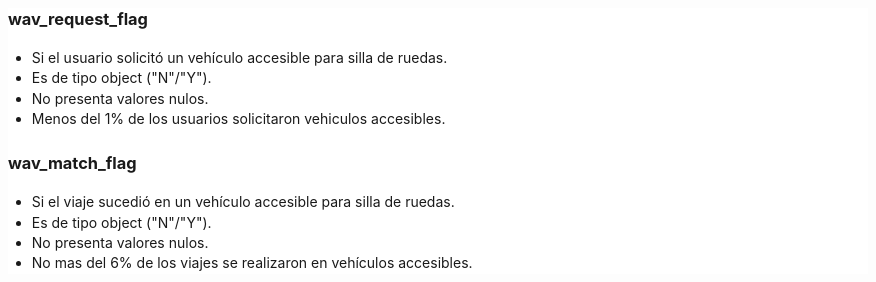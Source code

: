 ### wav_request_flag
* Si el usuario solicitó un vehículo accesible para silla de ruedas.
* Es de tipo object ("N"/"Y").
* No presenta valores nulos.
* Menos del 1% de los usuarios solicitaron vehiculos accesibles.

### wav_match_flag
* Si el viaje sucedió en un vehículo accesible para silla de ruedas.
* Es de tipo object ("N"/"Y").
* No presenta valores nulos.
* No mas del 6% de los viajes se realizaron en vehículos accesibles.